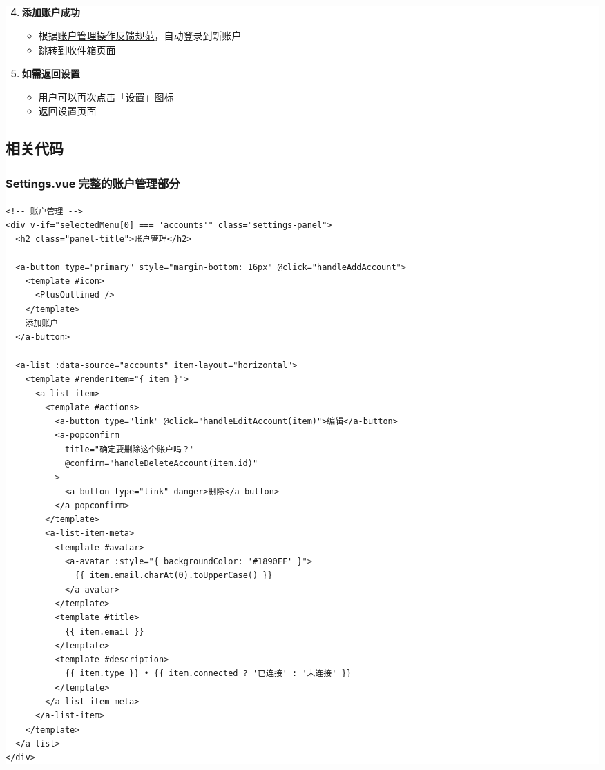 4. **添加账户成功**
   - 根据[账户管理操作反馈规范](../../README.md)，自动登录到新账户
   - 跳转到收件箱页面

5. **如需返回设置**
   - 用户可以再次点击「设置」图标
   - 返回设置页面

## 相关代码

### Settings.vue 完整的账户管理部分

```vue
<!-- 账户管理 -->
<div v-if="selectedMenu[0] === 'accounts'" class="settings-panel">
  <h2 class="panel-title">账户管理</h2>

  <a-button type="primary" style="margin-bottom: 16px" @click="handleAddAccount">
    <template #icon>
      <PlusOutlined />
    </template>
    添加账户
  </a-button>

  <a-list :data-source="accounts" item-layout="horizontal">
    <template #renderItem="{ item }">
      <a-list-item>
        <template #actions>
          <a-button type="link" @click="handleEditAccount(item)">编辑</a-button>
          <a-popconfirm
            title="确定要删除这个账户吗？"
            @confirm="handleDeleteAccount(item.id)"
          >
            <a-button type="link" danger>删除</a-button>
          </a-popconfirm>
        </template>
        <a-list-item-meta>
          <template #avatar>
            <a-avatar :style="{ backgroundColor: '#1890FF' }">
              {{ item.email.charAt(0).toUpperCase() }}
            </a-avatar>
          </template>
          <template #title>
            {{ item.email }}
          </template>
          <template #description>
            {{ item.type }} • {{ item.connected ? '已连接' : '未连接' }}
          </template>
        </a-list-item-meta>
      </a-list-item>
    </template>
  </a-list>
</div>
```
